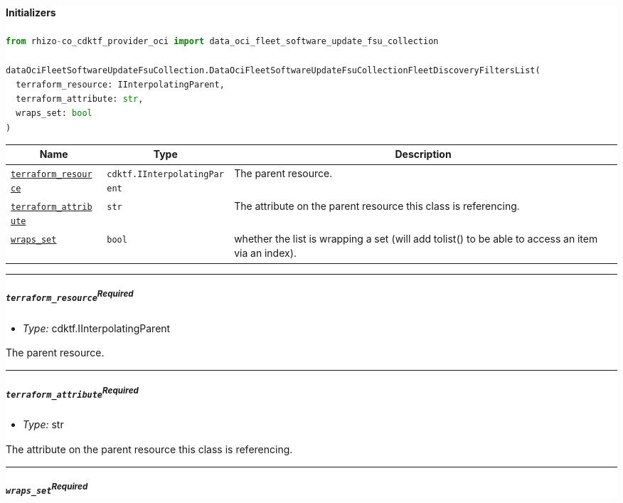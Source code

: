 #### Initializers <a name="Initializers" id="rhizo-co-terraform-provider-oci.dataOciFleetSoftwareUpdateFsuCollection.DataOciFleetSoftwareUpdateFsuCollectionFleetDiscoveryFiltersList.Initializer"></a>

```python
from rhizo-co_cdktf_provider_oci import data_oci_fleet_software_update_fsu_collection

dataOciFleetSoftwareUpdateFsuCollection.DataOciFleetSoftwareUpdateFsuCollectionFleetDiscoveryFiltersList(
  terraform_resource: IInterpolatingParent,
  terraform_attribute: str,
  wraps_set: bool
)
```

| **Name** | **Type** | **Description** |
| --- | --- | --- |
| <code><a href="#rhizo-co-terraform-provider-oci.dataOciFleetSoftwareUpdateFsuCollection.DataOciFleetSoftwareUpdateFsuCollectionFleetDiscoveryFiltersList.Initializer.parameter.terraformResource">terraform_resource</a></code> | <code>cdktf.IInterpolatingParent</code> | The parent resource. |
| <code><a href="#rhizo-co-terraform-provider-oci.dataOciFleetSoftwareUpdateFsuCollection.DataOciFleetSoftwareUpdateFsuCollectionFleetDiscoveryFiltersList.Initializer.parameter.terraformAttribute">terraform_attribute</a></code> | <code>str</code> | The attribute on the parent resource this class is referencing. |
| <code><a href="#rhizo-co-terraform-provider-oci.dataOciFleetSoftwareUpdateFsuCollection.DataOciFleetSoftwareUpdateFsuCollectionFleetDiscoveryFiltersList.Initializer.parameter.wrapsSet">wraps_set</a></code> | <code>bool</code> | whether the list is wrapping a set (will add tolist() to be able to access an item via an index). |

---

##### `terraform_resource`<sup>Required</sup> <a name="terraform_resource" id="rhizo-co-terraform-provider-oci.dataOciFleetSoftwareUpdateFsuCollection.DataOciFleetSoftwareUpdateFsuCollectionFleetDiscoveryFiltersList.Initializer.parameter.terraformResource"></a>

- *Type:* cdktf.IInterpolatingParent

The parent resource.

---

##### `terraform_attribute`<sup>Required</sup> <a name="terraform_attribute" id="rhizo-co-terraform-provider-oci.dataOciFleetSoftwareUpdateFsuCollection.DataOciFleetSoftwareUpdateFsuCollectionFleetDiscoveryFiltersList.Initializer.parameter.terraformAttribute"></a>

- *Type:* str

The attribute on the parent resource this class is referencing.

---

##### `wraps_set`<sup>Required</sup> <a name="wraps_set" id="rhizo-co-terraform-provider-oci.dataOciFleetSoftwareUpdateFsuCollection.DataOciFleetSoftwareUpdateFsuCollectionFleetDiscoveryFiltersList.Initializer.parameter.wrapsSet"></a>
